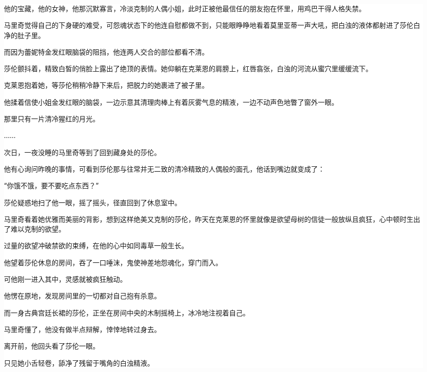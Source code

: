 他的宝藏，他的女神，他那沉默寡言，冷淡克制的人偶小姐，此时正被他最信任的朋友抱在怀里，用鸡巴干得人格失禁。

马里奇觉得自己的下身硬的难受，可怨魂状态下的他连自慰都做不到，只能眼睁睁地看着莫里亚蒂一声大吼，把白浊的液体都射进了莎伦白净的肚子里。

而因为蕾妮特金发红眼脑袋的阻挡，他连两人交合的部位都看不清。

莎伦颤抖着，精致白皙的俏脸上露出了绝顶的表情。她仰躺在克莱恩的肩膀上，红唇翕张，白浊的河流从蜜穴里缓缓流下。

克莱恩抱着她，等莎伦稍稍冷静下来后，把脱力的她裹进了被子里。

他揉着信使小姐金发红眼的脑袋，一边示意其清理肉棒上有着灰雾气息的精液，一边不动声色地瞥了窗外一眼。

那里只有一片清冷猩红的月光。

……

次日，一夜没睡的马里奇等到了回到藏身处的莎伦。

他有心询问昨晚的事情，可看到莎伦那与往常并无二致的清冷精致的人偶般的面孔，他话到嘴边就变成了：

“你饿不饿，要不要吃点东西？”

莎伦疑惑地扫了他一眼，摇了摇头，径直回到了休息室中。

马里奇看着她优雅而美丽的背影，想到这样绝美又克制的莎伦，昨天在克莱恩的怀里就像是欲望母树的信徒一般放纵且疯狂，心中顿时生出了难以克制的欲望。

过量的欲望冲破禁欲的束缚，在他的心中如同毒草一般生长。

他望着莎伦休息的房间，吞了一口唾沫，鬼使神差地怨魂化，穿门而入。

可他刚一进入其中，灵感就被疯狂触动。

他愣在原地，发现房间里的一切都对自己抱有杀意。

而一身古典宫廷长裙的莎伦，正坐在房间中央的木制摇椅上，冰冷地注视着自己。

马里奇懂了，他没有做半点辩解，悻悻地转过身去。

离开前，他回头看了莎伦一眼。

只见她小舌轻卷，舔净了残留于嘴角的白浊精液。
